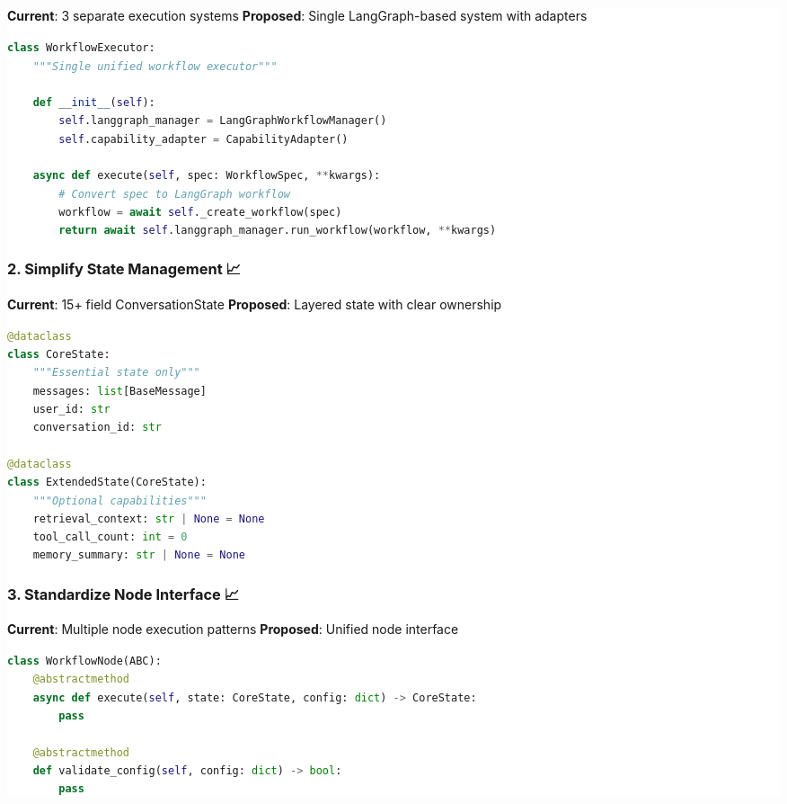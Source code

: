**Current**: 3 separate execution systems
**Proposed**: Single LangGraph-based system with adapters

```python
class WorkflowExecutor:
    """Single unified workflow executor"""
    
    def __init__(self):
        self.langgraph_manager = LangGraphWorkflowManager()
        self.capability_adapter = CapabilityAdapter()
    
    async def execute(self, spec: WorkflowSpec, **kwargs):
        # Convert spec to LangGraph workflow
        workflow = await self._create_workflow(spec)
        return await self.langgraph_manager.run_workflow(workflow, **kwargs)
```

### 2. Simplify State Management 📈

**Current**: 15+ field ConversationState
**Proposed**: Layered state with clear ownership

```python
@dataclass
class CoreState:
    """Essential state only"""
    messages: list[BaseMessage]
    user_id: str
    conversation_id: str

@dataclass 
class ExtendedState(CoreState):
    """Optional capabilities"""
    retrieval_context: str | None = None
    tool_call_count: int = 0
    memory_summary: str | None = None
```

### 3. Standardize Node Interface 📈

**Current**: Multiple node execution patterns
**Proposed**: Unified node interface

```python
class WorkflowNode(ABC):
    @abstractmethod
    async def execute(self, state: CoreState, config: dict) -> CoreState:
        pass
    
    @abstractmethod
    def validate_config(self, config: dict) -> bool:
        pass
```
